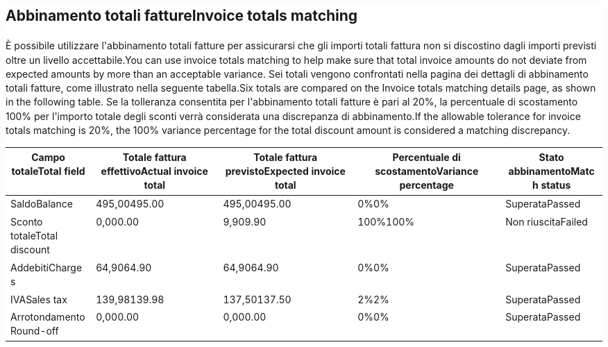 ## <a name="invoice-totals-matching"></a><span data-ttu-id="f5cd0-136">Abbinamento totali fatture</span><span class="sxs-lookup"><span data-stu-id="f5cd0-136">Invoice totals matching</span></span>
<span data-ttu-id="f5cd0-137">È possibile utilizzare l'abbinamento totali fatture per assicurarsi che gli importi totali fattura non si discostino dagli importi previsti oltre un livello accettabile.</span><span class="sxs-lookup"><span data-stu-id="f5cd0-137">You can use invoice totals matching to help make sure that total invoice amounts do not deviate from expected amounts by more than an acceptable variance.</span></span> <span data-ttu-id="f5cd0-138">Sei totali vengono confrontati nella pagina dei dettagli di abbinamento totali fatture, come illustrato nella seguente tabella.</span><span class="sxs-lookup"><span data-stu-id="f5cd0-138">Six totals are compared on the Invoice totals matching details page, as shown in the following table.</span></span> <span data-ttu-id="f5cd0-139">Se la tolleranza consentita per l'abbinamento totali fatture è pari al 20%, la percentuale di scostamento 100% per l'importo totale degli sconti verrà considerata una discrepanza di abbinamento.</span><span class="sxs-lookup"><span data-stu-id="f5cd0-139">If the allowable tolerance for invoice totals matching is 20%, the 100% variance percentage for the total discount amount is considered a matching discrepancy.</span></span>

| <span data-ttu-id="f5cd0-140">Campo totale</span><span class="sxs-lookup"><span data-stu-id="f5cd0-140">Total field</span></span>    | <span data-ttu-id="f5cd0-141">Totale fattura effettivo</span><span class="sxs-lookup"><span data-stu-id="f5cd0-141">Actual invoice total</span></span> | <span data-ttu-id="f5cd0-142">Totale fattura previsto</span><span class="sxs-lookup"><span data-stu-id="f5cd0-142">Expected invoice total</span></span> | <span data-ttu-id="f5cd0-143">Percentuale di scostamento</span><span class="sxs-lookup"><span data-stu-id="f5cd0-143">Variance percentage</span></span> | <span data-ttu-id="f5cd0-144">Stato abbinamento</span><span class="sxs-lookup"><span data-stu-id="f5cd0-144">Match status</span></span> |
|----------------|----------------------|------------------------|---------------------|--------------|
| <span data-ttu-id="f5cd0-145">Saldo</span><span class="sxs-lookup"><span data-stu-id="f5cd0-145">Balance</span></span>        | <span data-ttu-id="f5cd0-146">495,00</span><span class="sxs-lookup"><span data-stu-id="f5cd0-146">495.00</span></span>               | <span data-ttu-id="f5cd0-147">495,00</span><span class="sxs-lookup"><span data-stu-id="f5cd0-147">495.00</span></span>                 | <span data-ttu-id="f5cd0-148">0%</span><span class="sxs-lookup"><span data-stu-id="f5cd0-148">0%</span></span>                  | <span data-ttu-id="f5cd0-149">Superata</span><span class="sxs-lookup"><span data-stu-id="f5cd0-149">Passed</span></span>       |
| <span data-ttu-id="f5cd0-150">Sconto totale</span><span class="sxs-lookup"><span data-stu-id="f5cd0-150">Total discount</span></span> | <span data-ttu-id="f5cd0-151">0,00</span><span class="sxs-lookup"><span data-stu-id="f5cd0-151">0.00</span></span>                 | <span data-ttu-id="f5cd0-152">9,90</span><span class="sxs-lookup"><span data-stu-id="f5cd0-152">9.90</span></span>                   | <span data-ttu-id="f5cd0-153">100%</span><span class="sxs-lookup"><span data-stu-id="f5cd0-153">100%</span></span>                | <span data-ttu-id="f5cd0-154">Non riuscita</span><span class="sxs-lookup"><span data-stu-id="f5cd0-154">Failed</span></span>       |
| <span data-ttu-id="f5cd0-155">Addebiti</span><span class="sxs-lookup"><span data-stu-id="f5cd0-155">Charges</span></span>        | <span data-ttu-id="f5cd0-156">64,90</span><span class="sxs-lookup"><span data-stu-id="f5cd0-156">64.90</span></span>                | <span data-ttu-id="f5cd0-157">64,90</span><span class="sxs-lookup"><span data-stu-id="f5cd0-157">64.90</span></span>                  | <span data-ttu-id="f5cd0-158">0%</span><span class="sxs-lookup"><span data-stu-id="f5cd0-158">0%</span></span>                  | <span data-ttu-id="f5cd0-159">Superata</span><span class="sxs-lookup"><span data-stu-id="f5cd0-159">Passed</span></span>       |
| <span data-ttu-id="f5cd0-160">IVA</span><span class="sxs-lookup"><span data-stu-id="f5cd0-160">Sales tax</span></span>      | <span data-ttu-id="f5cd0-161">139,98</span><span class="sxs-lookup"><span data-stu-id="f5cd0-161">139.98</span></span>               | <span data-ttu-id="f5cd0-162">137,50</span><span class="sxs-lookup"><span data-stu-id="f5cd0-162">137.50</span></span>                 | <span data-ttu-id="f5cd0-163">2%</span><span class="sxs-lookup"><span data-stu-id="f5cd0-163">2%</span></span>                  | <span data-ttu-id="f5cd0-164">Superata</span><span class="sxs-lookup"><span data-stu-id="f5cd0-164">Passed</span></span>       |
| <span data-ttu-id="f5cd0-165">Arrotondamento</span><span class="sxs-lookup"><span data-stu-id="f5cd0-165">Round-off</span></span>      | <span data-ttu-id="f5cd0-166">0,00</span><span class="sxs-lookup"><span data-stu-id="f5cd0-166">0.00</span></span>                 | <span data-ttu-id="f5cd0-167">0,00</span><span class="sxs-lookup"><span data-stu-id="f5cd0-167">0.00</span></span>                   | <span data-ttu-id="f5cd0-168">0%</span><span class="sxs-lookup"><span data-stu-id="f5cd0-168">0%</span></span>                  | <span data-ttu-id="f5cd0-169">Superata</span><span class="sxs-lookup"><span data-stu-id="f5cd0-169">Passed</span></span>       |
